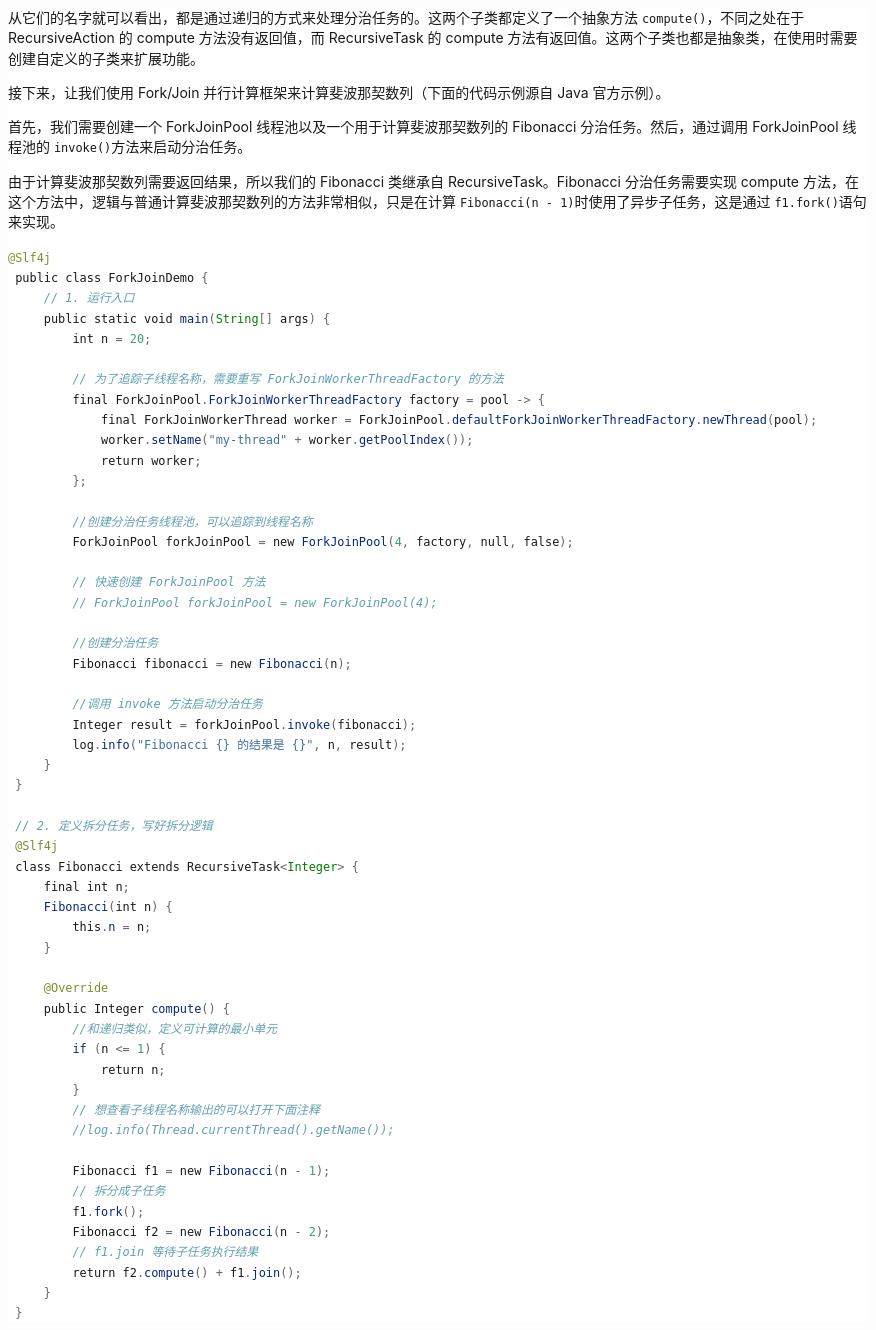 从它们的名字就可以看出，都是通过递归的方式来处理分治任务的。这两个子类都定义了一个抽象方法 `compute()`，不同之处在于 RecursiveAction 的 compute 方法没有返回值，而 RecursiveTask 的 compute 方法有返回值。这两个子类也都是抽象类，在使用时需要创建自定义的子类来扩展功能。

接下来，让我们使用 Fork/Join 并行计算框架来计算斐波那契数列（下面的代码示例源自 Java 官方示例）。

首先，我们需要创建一个 ForkJoinPool 线程池以及一个用于计算斐波那契数列的 Fibonacci 分治任务。然后，通过调用 ForkJoinPool 线程池的 `invoke()`方法来启动分治任务。

由于计算斐波那契数列需要返回结果，所以我们的 Fibonacci 类继承自 RecursiveTask。Fibonacci 分治任务需要实现 compute 方法，在这个方法中，逻辑与普通计算斐波那契数列的方法非常相似，只是在计算 `Fibonacci(n - 1)`时使用了异步子任务，这是通过 `f1.fork()`语句来实现。

```java
@Slf4j 
 public class ForkJoinDemo { 
     // 1. 运行入口 
     public static void main(String[] args) { 
         int n = 20; 
  
         // 为了追踪子线程名称，需要重写 ForkJoinWorkerThreadFactory 的方法 
         final ForkJoinPool.ForkJoinWorkerThreadFactory factory = pool -> { 
             final ForkJoinWorkerThread worker = ForkJoinPool.defaultForkJoinWorkerThreadFactory.newThread(pool); 
             worker.setName("my-thread" + worker.getPoolIndex()); 
             return worker; 
         }; 
  
         //创建分治任务线程池，可以追踪到线程名称 
         ForkJoinPool forkJoinPool = new ForkJoinPool(4, factory, null, false); 
  
         // 快速创建 ForkJoinPool 方法 
         // ForkJoinPool forkJoinPool = new ForkJoinPool(4); 
  
         //创建分治任务 
         Fibonacci fibonacci = new Fibonacci(n); 
  
         //调用 invoke 方法启动分治任务 
         Integer result = forkJoinPool.invoke(fibonacci); 
         log.info("Fibonacci {} 的结果是 {}", n, result); 
     } 
 } 
  
 // 2. 定义拆分任务，写好拆分逻辑 
 @Slf4j 
 class Fibonacci extends RecursiveTask<Integer> { 
     final int n; 
     Fibonacci(int n) { 
         this.n = n; 
     } 
  
     @Override 
     public Integer compute() { 
         //和递归类似，定义可计算的最小单元 
         if (n <= 1) { 
             return n; 
         } 
         // 想查看子线程名称输出的可以打开下面注释 
         //log.info(Thread.currentThread().getName()); 
  
         Fibonacci f1 = new Fibonacci(n - 1); 
         // 拆分成子任务 
         f1.fork(); 
         Fibonacci f2 = new Fibonacci(n - 2); 
         // f1.join 等待子任务执行结果 
         return f2.compute() + f1.join(); 
     } 
 }
```